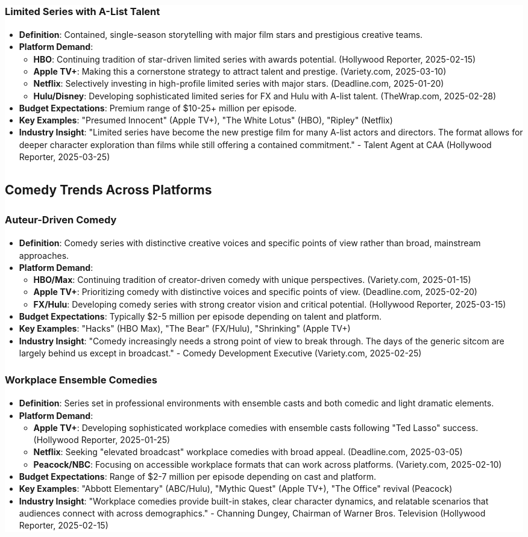 ### Limited Series with A-List Talent
- **Definition**: Contained, single-season storytelling with major film stars and prestigious creative teams.
- **Platform Demand**:
  - **HBO**: Continuing tradition of star-driven limited series with awards potential. (Hollywood Reporter, 2025-02-15)
  - **Apple TV+**: Making this a cornerstone strategy to attract talent and prestige. (Variety.com, 2025-03-10)
  - **Netflix**: Selectively investing in high-profile limited series with major stars. (Deadline.com, 2025-01-20)
  - **Hulu/Disney**: Developing sophisticated limited series for FX and Hulu with A-list talent. (TheWrap.com, 2025-02-28)
- **Budget Expectations**: Premium range of $10-25+ million per episode.
- **Key Examples**: "Presumed Innocent" (Apple TV+), "The White Lotus" (HBO), "Ripley" (Netflix)
- **Industry Insight**: "Limited series have become the new prestige film for many A-list actors and directors. The format allows for deeper character exploration than films while still offering a contained commitment." - Talent Agent at CAA (Hollywood Reporter, 2025-03-25)

## Comedy Trends Across Platforms

### Auteur-Driven Comedy
- **Definition**: Comedy series with distinctive creative voices and specific points of view rather than broad, mainstream approaches.
- **Platform Demand**:
  - **HBO/Max**: Continuing tradition of creator-driven comedy with unique perspectives. (Variety.com, 2025-01-15)
  - **Apple TV+**: Prioritizing comedy with distinctive voices and specific points of view. (Deadline.com, 2025-02-20)
  - **FX/Hulu**: Developing comedy series with strong creator vision and critical potential. (Hollywood Reporter, 2025-03-15)
- **Budget Expectations**: Typically $2-5 million per episode depending on talent and platform.
- **Key Examples**: "Hacks" (HBO Max), "The Bear" (FX/Hulu), "Shrinking" (Apple TV+)
- **Industry Insight**: "Comedy increasingly needs a strong point of view to break through. The days of the generic sitcom are largely behind us except in broadcast." - Comedy Development Executive (Variety.com, 2025-02-25)

### Workplace Ensemble Comedies
- **Definition**: Series set in professional environments with ensemble casts and both comedic and light dramatic elements.
- **Platform Demand**:
  - **Apple TV+**: Developing sophisticated workplace comedies with ensemble casts following "Ted Lasso" success. (Hollywood Reporter, 2025-01-25)
  - **Netflix**: Seeking "elevated broadcast" workplace comedies with broad appeal. (Deadline.com, 2025-03-05)
  - **Peacock/NBC**: Focusing on accessible workplace formats that can work across platforms. (Variety.com, 2025-02-10)
- **Budget Expectations**: Range of $2-7 million per episode depending on cast and platform.
- **Key Examples**: "Abbott Elementary" (ABC/Hulu), "Mythic Quest" (Apple TV+), "The Office" revival (Peacock)
- **Industry Insight**: "Workplace comedies provide built-in stakes, clear character dynamics, and relatable scenarios that audiences connect with across demographics." - Channing Dungey, Chairman of Warner Bros. Television (Hollywood Reporter, 2025-02-15)
